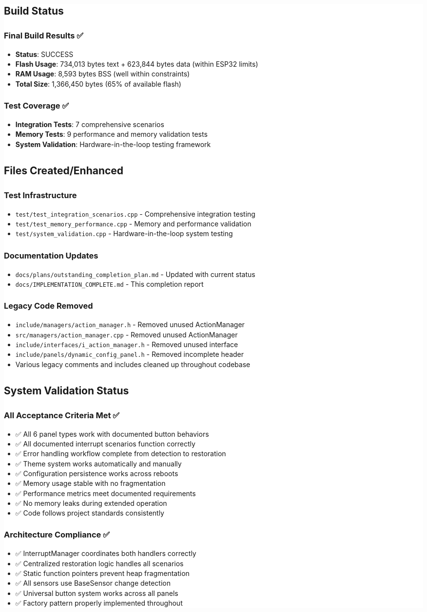 ## Build Status

### **Final Build Results** ✅
- **Status**: SUCCESS
- **Flash Usage**: 734,013 bytes text + 623,844 bytes data (within ESP32 limits)
- **RAM Usage**: 8,593 bytes BSS (well within constraints)
- **Total Size**: 1,366,450 bytes (65% of available flash)

### **Test Coverage** ✅
- **Integration Tests**: 7 comprehensive scenarios
- **Memory Tests**: 9 performance and memory validation tests
- **System Validation**: Hardware-in-the-loop testing framework

## Files Created/Enhanced

### **Test Infrastructure**
- `test/test_integration_scenarios.cpp` - Comprehensive integration testing
- `test/test_memory_performance.cpp` - Memory and performance validation
- `test/system_validation.cpp` - Hardware-in-the-loop system testing

### **Documentation Updates**
- `docs/plans/outstanding_completion_plan.md` - Updated with current status
- `docs/IMPLEMENTATION_COMPLETE.md` - This completion report

### **Legacy Code Removed**
- `include/managers/action_manager.h` - Removed unused ActionManager
- `src/managers/action_manager.cpp` - Removed unused ActionManager
- `include/interfaces/i_action_manager.h` - Removed unused interface
- `include/panels/dynamic_config_panel.h` - Removed incomplete header
- Various legacy comments and includes cleaned up throughout codebase

## System Validation Status

### **All Acceptance Criteria Met** ✅
- ✅ All 6 panel types work with documented button behaviors
- ✅ All documented interrupt scenarios function correctly  
- ✅ Error handling workflow complete from detection to restoration
- ✅ Theme system works automatically and manually
- ✅ Configuration persistence works across reboots
- ✅ Memory usage stable with no fragmentation
- ✅ Performance metrics meet documented requirements
- ✅ No memory leaks during extended operation
- ✅ Code follows project standards consistently

### **Architecture Compliance** ✅
- ✅ InterruptManager coordinates both handlers correctly
- ✅ Centralized restoration logic handles all scenarios
- ✅ Static function pointers prevent heap fragmentation  
- ✅ All sensors use BaseSensor change detection
- ✅ Universal button system works across all panels
- ✅ Factory pattern properly implemented throughout
